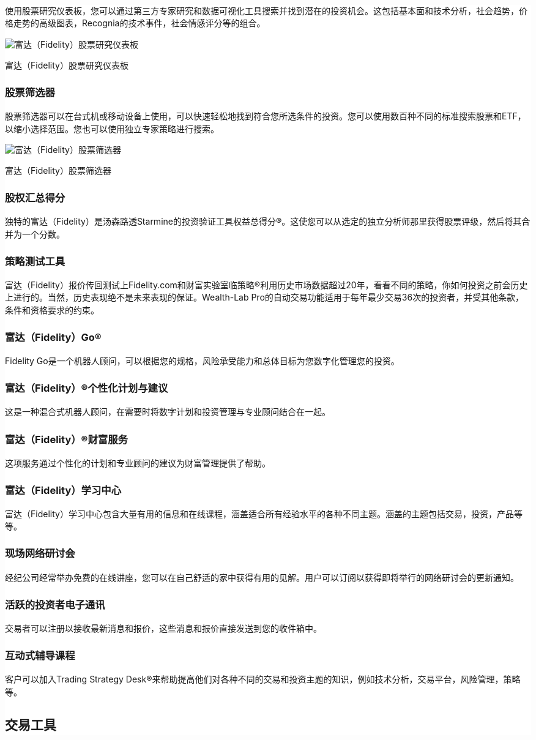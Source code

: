 使用股票研究仪表板，您可以通过第三方专家研究和数据可视化工具搜索并找到潜在的投资机会。这包括基本面和技术分析，社会趋势，价格走势的高级图表，Recognia的技术事件，社会情感评分等的组合。

![富达（Fidelity）股票研究仪表板](https://cdn.fendou.la/funstoutiao/2020/12/Fidelity-Stock-Research-Dashboard.png "富达（Fidelity）股票研究仪表板")

富达（Fidelity）股票研究仪表板

### 股票筛选器

股票筛选器可以在台式机或移动设备上使用，可以快速轻松地找到符合您所选条件的投资。您可以使用数百种不同的标准搜索股票和ETF，以缩小选择范围。您也可以使用独立专家策略进行搜索。

![富达（Fidelity）股票筛选器](https://cdn.fendou.la/funstoutiao/2020/12/Fidelity-Stock-Screener.png "富达（Fidelity）股票筛选器")

富达（Fidelity）股票筛选器

### 股权汇总得分

独特的富达（Fidelity）是汤森路透Starmine的投资验证工具权益总得分®。这使您可以从选定的独立分析师那里获得股票评级，然后将其合并为一个分数。

### 策略测试工具

富达（Fidelity）报价传回测试上Fidelity.com和财富实验室临策略®利用历史市场数据超过20年，看看不同的策略，你如何投资之前会历史上进行的。当然，历史表现绝不是未来表现的保证。Wealth-Lab Pro的自动交易功能适用于每年最少交易36次的投资者，并受其他条款，条件和资格要求的约束。

### 富达（Fidelity）Go®

Fidelity Go是一个机器人顾问，可以根据您的规格，风险承受能力和总体目标为您数字化管理您的投资。

### 富达（Fidelity）®个性化计划与建议

这是一种混合式机器人顾问，在需要时将数字计划和投资管理与专业顾问结合在一起。

### 富达（Fidelity）®财富服务

这项服务通过个性化的计划和专业顾问的建议为财富管理提供了帮助。

### 富达（Fidelity）学习中心

富达（Fidelity）学习中心包含大量有用的信息和在线课程，涵盖适合所有经验水平的各种不同主题。涵盖的主题包括交易，投资，产品等等。

### 现场网络研讨会

经纪公司经常举办免费的在线讲座，您可以在自己舒适的家中获得有用的见解。用户可以订阅以获得即将举行的网络研讨会的更新通知。

### 活跃的投资者电子通讯

交易者可以注册以接收最新消息和报价，这些消息和报价直接发送到您的收件箱中。

### 互动式辅导课程

客户可以加入Trading Strategy Desk®来帮助提高他们对各种不同的交易和投资主题的知识，例如技术分析，交易平台，风险管理，策略等。

## 交易工具
